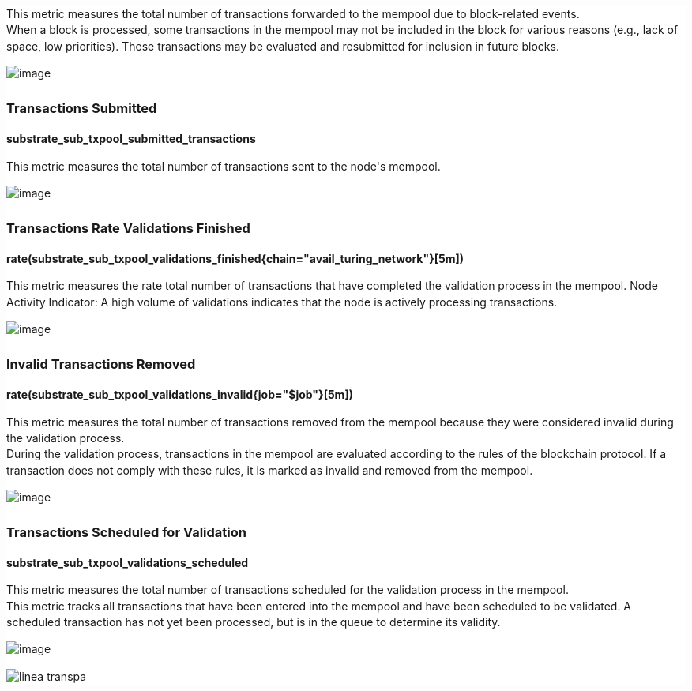 This metric measures the total number of transactions forwarded to the mempool due to block-related events.  
When a block is processed, some transactions in the mempool may not be included in the block for various reasons (e.g., lack of space, low priorities). These transactions may be evaluated and resubmitted for inclusion in future blocks.  

![image](https://github.com/user-attachments/assets/69885d7b-428d-464e-8cb4-9b1f9c5e4d18)

### Transactions Submitted  
__substrate_sub_txpool_submitted_transactions__  

This metric measures the total number of transactions sent to the node's mempool.

![image](https://github.com/user-attachments/assets/5b6e0a59-3de7-42d5-b5dd-ff53955df3f1)

### Transactions Rate Validations Finished  
__rate(substrate_sub_txpool_validations_finished{chain="avail_turing_network"}[5m])__  

This metric measures the rate  total number of transactions that have completed the validation process in the mempool.
Node Activity Indicator: A high volume of validations indicates that the node is actively processing transactions.  

![image](https://github.com/user-attachments/assets/127ecb55-31d9-4cc7-856b-0f8000f77e3f)

###  Invalid Transactions Removed  
__rate(substrate_sub_txpool_validations_invalid{job="$job"}[5m])__  

This metric measures the total number of transactions removed from the mempool because they were considered invalid during the validation process.  
During the validation process, transactions in the mempool are evaluated according to the rules of the blockchain protocol. If a transaction does not comply with these rules, it is marked as invalid and removed from the mempool.  

![image](https://github.com/user-attachments/assets/59b3eda8-16c0-4c41-87da-d078826bc23f)

###  Transactions Scheduled for Validation  
__substrate_sub_txpool_validations_scheduled__  

This metric measures the total number of transactions scheduled for the validation process in the mempool.  
This metric tracks all transactions that have been entered into the mempool and have been scheduled to be validated. A scheduled transaction has not yet been processed, but is in the queue to determine its validity.  

![image](https://github.com/user-attachments/assets/93a619eb-5aa2-4a07-b4f2-0250a89b6d9d)





![linea transpa](https://github.com/user-attachments/assets/eda24507-f888-406b-ad16-511bd2e23d4c)
